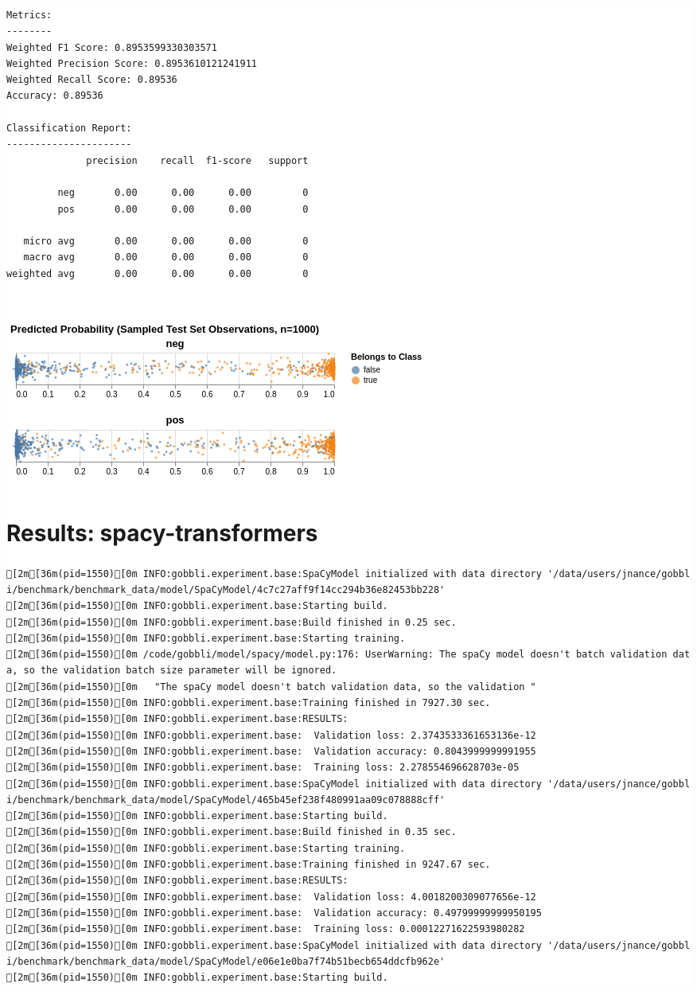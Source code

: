 ```
Metrics:
--------
Weighted F1 Score: 0.8953599330303571
Weighted Precision Score: 0.8953610121241911
Weighted Recall Score: 0.89536
Accuracy: 0.89536

Classification Report:
----------------------
              precision    recall  f1-score   support

         neg       0.00      0.00      0.00         0
         pos       0.00      0.00      0.00         0

   micro avg       0.00      0.00      0.00         0
   macro avg       0.00      0.00      0.00         0
weighted avg       0.00      0.00      0.00         0


```

![Results](spaCy/plot.png)
---
# Results: spacy-transformers
```
[2m[36m(pid=1550)[0m INFO:gobbli.experiment.base:SpaCyModel initialized with data directory '/data/users/jnance/gobbli/benchmark/benchmark_data/model/SpaCyModel/4c7c27aff9f14cc294b36e82453bb228'
[2m[36m(pid=1550)[0m INFO:gobbli.experiment.base:Starting build.
[2m[36m(pid=1550)[0m INFO:gobbli.experiment.base:Build finished in 0.25 sec.
[2m[36m(pid=1550)[0m INFO:gobbli.experiment.base:Starting training.
[2m[36m(pid=1550)[0m /code/gobbli/model/spacy/model.py:176: UserWarning: The spaCy model doesn't batch validation data, so the validation batch size parameter will be ignored.
[2m[36m(pid=1550)[0m   "The spaCy model doesn't batch validation data, so the validation "
[2m[36m(pid=1550)[0m INFO:gobbli.experiment.base:Training finished in 7927.30 sec.
[2m[36m(pid=1550)[0m INFO:gobbli.experiment.base:RESULTS:
[2m[36m(pid=1550)[0m INFO:gobbli.experiment.base:  Validation loss: 2.3743533361653136e-12
[2m[36m(pid=1550)[0m INFO:gobbli.experiment.base:  Validation accuracy: 0.8043999999991955
[2m[36m(pid=1550)[0m INFO:gobbli.experiment.base:  Training loss: 2.278554696628703e-05
[2m[36m(pid=1550)[0m INFO:gobbli.experiment.base:SpaCyModel initialized with data directory '/data/users/jnance/gobbli/benchmark/benchmark_data/model/SpaCyModel/465b45ef238f480991aa09c078888cff'
[2m[36m(pid=1550)[0m INFO:gobbli.experiment.base:Starting build.
[2m[36m(pid=1550)[0m INFO:gobbli.experiment.base:Build finished in 0.35 sec.
[2m[36m(pid=1550)[0m INFO:gobbli.experiment.base:Starting training.
[2m[36m(pid=1550)[0m INFO:gobbli.experiment.base:Training finished in 9247.67 sec.
[2m[36m(pid=1550)[0m INFO:gobbli.experiment.base:RESULTS:
[2m[36m(pid=1550)[0m INFO:gobbli.experiment.base:  Validation loss: 4.0018200309077656e-12
[2m[36m(pid=1550)[0m INFO:gobbli.experiment.base:  Validation accuracy: 0.49799999999950195
[2m[36m(pid=1550)[0m INFO:gobbli.experiment.base:  Training loss: 0.00012271622593980282
[2m[36m(pid=1550)[0m INFO:gobbli.experiment.base:SpaCyModel initialized with data directory '/data/users/jnance/gobbli/benchmark/benchmark_data/model/SpaCyModel/e06e1e0ba7f74b51becb654ddcfb962e'
[2m[36m(pid=1550)[0m INFO:gobbli.experiment.base:Starting build.
```